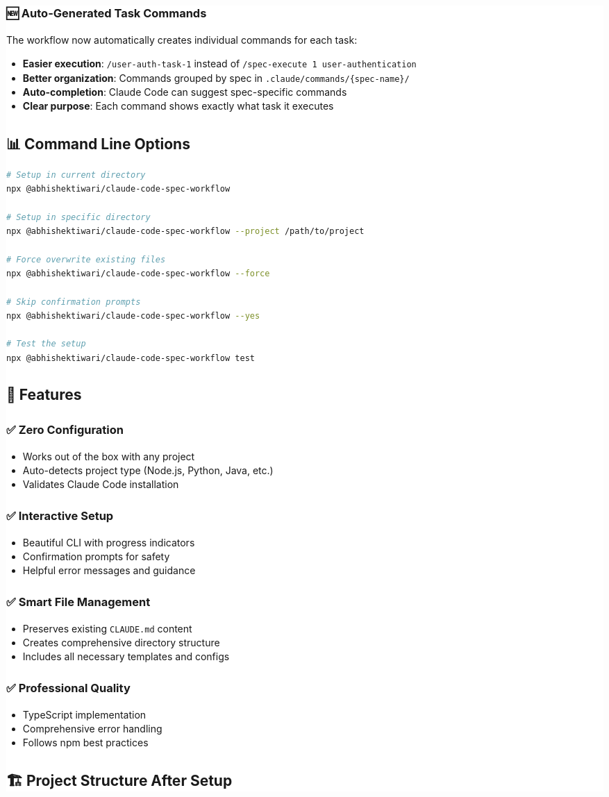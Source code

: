 ### 🆕 Auto-Generated Task Commands

The workflow now automatically creates individual commands for each task:
- **Easier execution**: `/user-auth-task-1` instead of `/spec-execute 1 user-authentication`
- **Better organization**: Commands grouped by spec in `.claude/commands/{spec-name}/`
- **Auto-completion**: Claude Code can suggest spec-specific commands
- **Clear purpose**: Each command shows exactly what task it executes

## 📊 Command Line Options

```bash
# Setup in current directory
npx @abhishektiwari/claude-code-spec-workflow

# Setup in specific directory
npx @abhishektiwari/claude-code-spec-workflow --project /path/to/project

# Force overwrite existing files
npx @abhishektiwari/claude-code-spec-workflow --force

# Skip confirmation prompts
npx @abhishektiwari/claude-code-spec-workflow --yes

# Test the setup
npx @abhishektiwari/claude-code-spec-workflow test
```

## 🎨 Features

### ✅ **Zero Configuration**
- Works out of the box with any project
- Auto-detects project type (Node.js, Python, Java, etc.)
- Validates Claude Code installation

### ✅ **Interactive Setup**
- Beautiful CLI with progress indicators
- Confirmation prompts for safety
- Helpful error messages and guidance

### ✅ **Smart File Management**
- Preserves existing `CLAUDE.md` content
- Creates comprehensive directory structure
- Includes all necessary templates and configs

### ✅ **Professional Quality**
- TypeScript implementation
- Comprehensive error handling
- Follows npm best practices

## 🏗️ Project Structure After Setup
